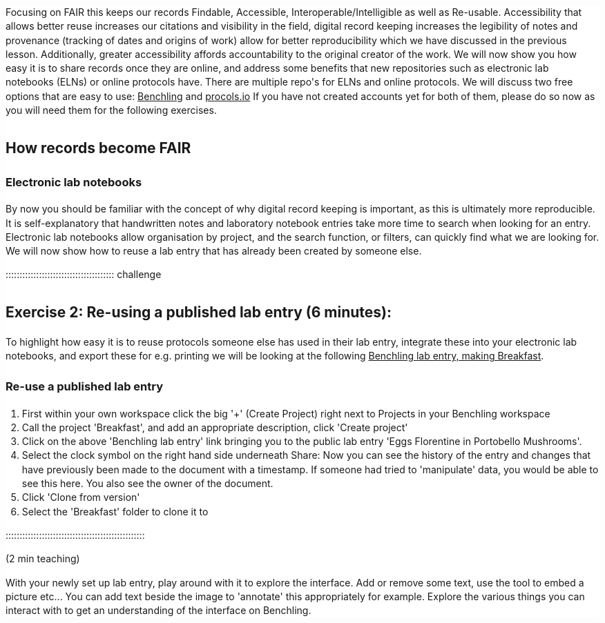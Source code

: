Focusing on FAIR this keeps our records Findable, Accessible, Interoperable/Intelligible as well as Re-usable. Accessibility that allows better reuse increases our citations and visibility in the field, digital record keeping increases the legibility of notes and provenance (tracking of dates and origins of work) allow for better reproducibility which we have discussed in the previous lesson. Additionally, greater accessibility affords accountability to the original creator of the work.
We will now show you how easy it is to share records once they are online, and address some benefits that new repositories such as electronic lab notebooks (ELNs) or online protocols have. There are multiple repo's for ELNs and online protocols. We will discuss two free options that are easy to use: [Benchling](https://www.benchling.com/) and [procols.io](https://www.protocols.io/welcome)
If you have not created accounts yet for both of them, please do so now as you will need them for the following exercises.

## How records become FAIR

### Electronic lab notebooks

By now you should be familiar with the concept of why digital record keeping is important, as this is ultimately more reproducible. It is self-explanatory that handwritten notes and laboratory notebook entries take more time to search when looking for an entry. Electronic lab notebooks allow organisation by project, and the search function, or filters, can quickly find what we are looking for. We will now show how to reuse a lab entry that has already been created by someone else.

:::::::::::::::::::::::::::::::::::::::  challenge

## Exercise 2: Re-using a published lab entry (6 minutes):

To highlight how easy it is to reuse protocols someone else has used in their lab entry, integrate these into your electronic lab notebooks, and export these for e.g. printing we will be looking at the following [Benchling lab entry, making Breakfast](https://benchling.com/s/etr-SY8fi7L8ZIDSMCLCf92o).

### Re-use a published lab entry

1. First within your own workspace click the big '+' (Create Project) right next to Projects in your Benchling workspace
2. Call the project 'Breakfast', and add an appropriate description, click 'Create project'
3. Click on the above 'Benchling lab entry' link bringing you to the public lab entry 'Eggs Florentine in Portobello Mushrooms'.
4. Select the clock symbol on the right hand side underneath Share: Now you can see the history of the entry and changes that have previously been made to the document with a timestamp. If someone had tried to 'manipulate' data, you would be able to see this here. You also see the owner of the document.
5. Click 'Clone from version'
6. Select the 'Breakfast' folder to clone it to

::::::::::::::::::::::::::::::::::::::::::::::::::

(2 min teaching)

With your newly set up lab entry, play around with it to explore the interface. Add or remove some text, use the tool to embed a picture etc... You can add text beside the image to 'annotate' this appropriately for example. Explore the various things you can interact with to get an understanding of the interface on Benchling.
